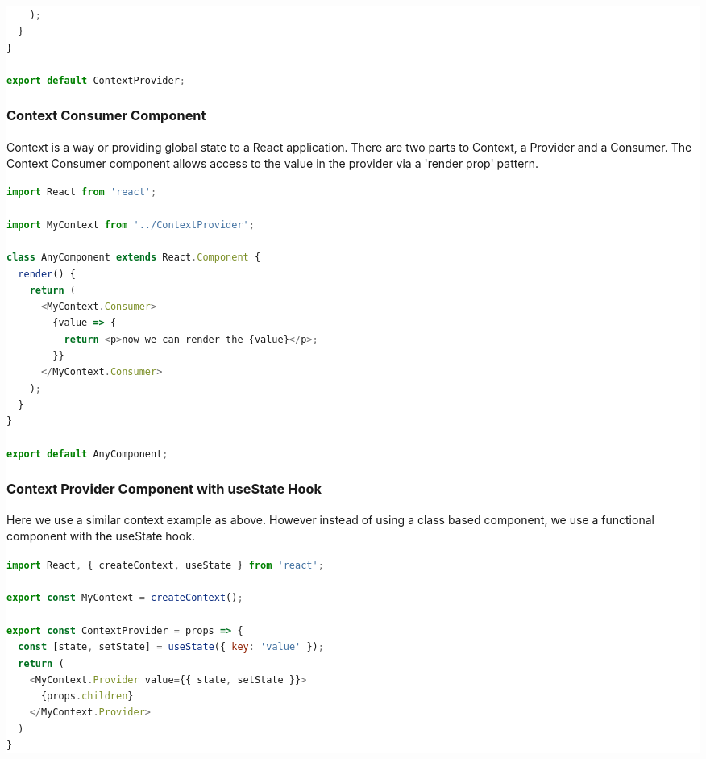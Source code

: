 ```javascript
    );
  }
}

export default ContextProvider;
```

### Context Consumer Component

Context is a way or providing global state to a React application. There are two parts to Context, a Provider and a Consumer. The Context Consumer component allows access to the value in the provider via a 'render prop' pattern.

```javascript
import React from 'react';

import MyContext from '../ContextProvider';

class AnyComponent extends React.Component {
  render() {
    return (
      <MyContext.Consumer>
        {value => {
          return <p>now we can render the {value}</p>;
        }}
      </MyContext.Consumer>
    );
  }
}

export default AnyComponent;
```

### Context Provider Component with useState Hook

Here we use a similar context example as above. However instead of using a class based component, we use a functional component with the useState hook.

```javascript
import React, { createContext, useState } from 'react';

export const MyContext = createContext();

export const ContextProvider = props => {
  const [state, setState] = useState({ key: 'value' });
  return (
    <MyContext.Provider value={{ state, setState }}>
      {props.children}
    </MyContext.Provider>
  )
}
```
